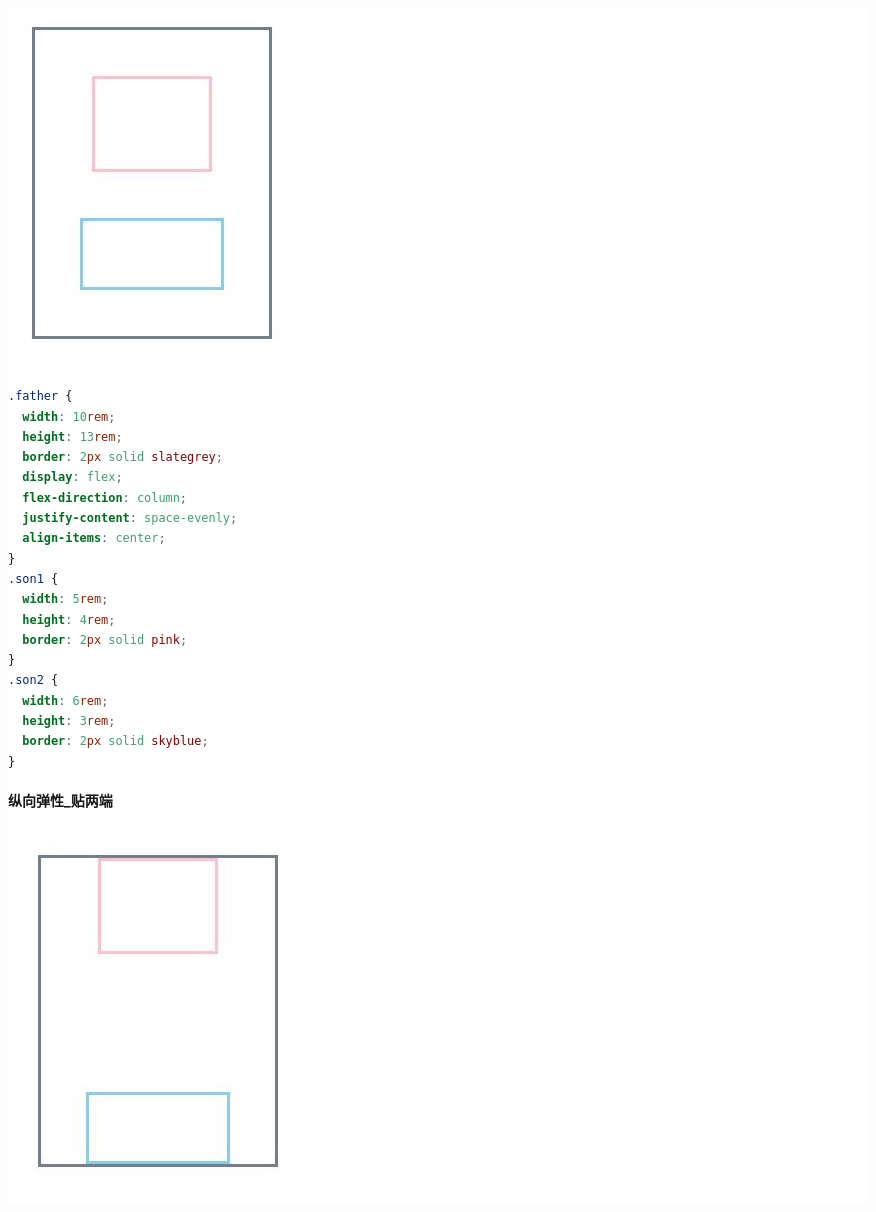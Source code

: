 ![纵向弹性_两端等间距](./img/纵向弹性_两端等间距.jpg)

```css
.father {
  width: 10rem;
  height: 13rem;
  border: 2px solid slategrey;
  display: flex;
  flex-direction: column;
  justify-content: space-evenly;
  align-items: center;
}
.son1 {
  width: 5rem;
  height: 4rem;
  border: 2px solid pink;
}
.son2 {
  width: 6rem;
  height: 3rem;
  border: 2px solid skyblue;
}
```

#### 纵向弹性_贴两端

![纵向弹性_贴两端](./img/纵向弹性_贴两端.jpg)

